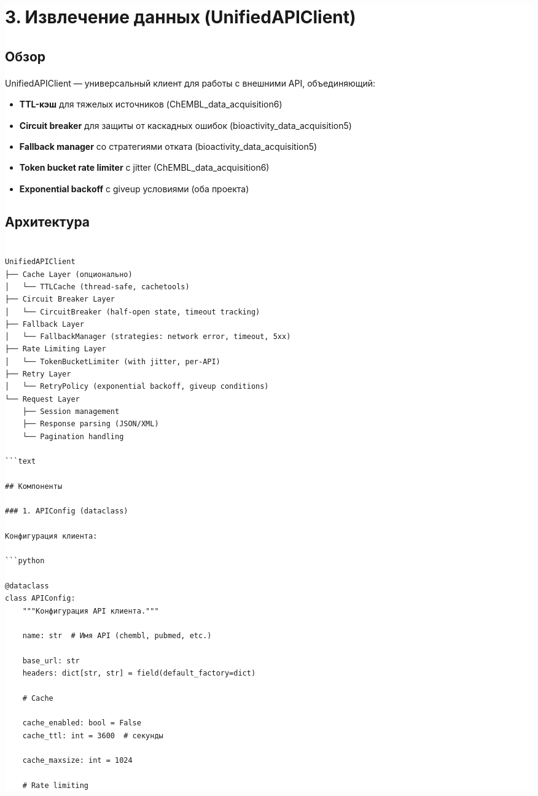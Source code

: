 # 3. Извлечение данных (UnifiedAPIClient)

## Обзор

UnifiedAPIClient — универсальный клиент для работы с внешними API, объединяющий:

- **TTL-кэш** для тяжелых источников (ChEMBL_data_acquisition6)

- **Circuit breaker** для защиты от каскадных ошибок (bioactivity_data_acquisition5)

- **Fallback manager** со стратегиями отката (bioactivity_data_acquisition5)

- **Token bucket rate limiter** с jitter (ChEMBL_data_acquisition6)

- **Exponential backoff** с giveup условиями (оба проекта)

## Архитектура

```text

UnifiedAPIClient
├── Cache Layer (опционально)
│   └── TTLCache (thread-safe, cachetools)
├── Circuit Breaker Layer
│   └── CircuitBreaker (half-open state, timeout tracking)
├── Fallback Layer
│   └── FallbackManager (strategies: network error, timeout, 5xx)
├── Rate Limiting Layer
│   └── TokenBucketLimiter (with jitter, per-API)
├── Retry Layer
│   └── RetryPolicy (exponential backoff, giveup conditions)
└── Request Layer
    ├── Session management
    ├── Response parsing (JSON/XML)
    └── Pagination handling

```text

## Компоненты

### 1. APIConfig (dataclass)

Конфигурация клиента:

```python

@dataclass
class APIConfig:
    """Конфигурация API клиента."""

    name: str  # Имя API (chembl, pubmed, etc.)

    base_url: str
    headers: dict[str, str] = field(default_factory=dict)

    # Cache

    cache_enabled: bool = False
    cache_ttl: int = 3600  # секунды

    cache_maxsize: int = 1024

    # Rate limiting

```